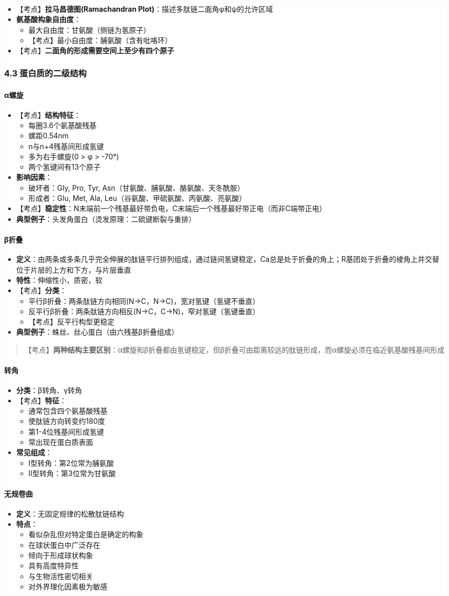 - 【考点】**拉马昌德图(Ramachandran Plot)**：描述多肽链二面角φ和ψ的允许区域
- **氨基酸构象自由度**：
  - 最大自由度：甘氨酸（侧链为氢原子）
  - 【考点】最小自由度：脯氨酸（含有吡咯环）
- 【考点】**二面角的形成需要空间上至少有四个原子**

### 4.3 蛋白质的二级结构

#### α螺旋

- 【考点】**结构特征**：
  - 每圈3.6个氨基酸残基
  - 螺距0.54nm
  - n与n+4残基间形成氢键
  - 多为右手螺旋(0 > φ > -70°)
  - 两个氢键间有13个原子
- **影响因素**：
  - 破坏者：Gly, Pro, Tyr, Asn（甘氨酸、脯氨酸、酪氨酸、天冬酰胺）
  - 形成者：Glu, Met, Ala, Leu（谷氨酸、甲硫氨酸、丙氨酸、亮氨酸）
- 【考点】**稳定性**：N末端前一个残基最好带负电，C末端后一个残基最好带正电（而非C端带正电）
- **典型例子**：头发角蛋白（烫发原理：二硫键断裂与重排）

#### β折叠

- **定义**：由两条或多条几乎完全伸展的肽链平行排列组成，通过链间氢键稳定，Ca总是处于折叠的角上；R基团处于折叠的棱角上并交替位于片层的上方和下方，与片层垂直
- **特性**：伸缩性小，质密，软
- 【考点】**分类**：
  - 平行β折叠：两条肽链方向相同(N→C，N→C)，宽对氢键（氢键不垂直）
  - 反平行β折叠：两条肽链方向相反(N→C，C→N)，窄对氢键（氢键垂直）
  - 【考点】反平行构型更稳定
- **典型例子**：蛛丝、丝心蛋白（由六残基β折叠组成）

> 【考点】**两种结构主要区别**：α螺旋和β折叠都由氢键稳定，但β折叠可由距离较远的肽链形成，而α螺旋必须在临近氨基酸残基间形成

#### 转角

- **分类**：β转角、γ转角
- 【考点】**特征**：
  - 通常包含四个氨基酸残基
  - 使肽链方向转变约180度
  - 第1-4位残基间形成氢键
  - 常出现在蛋白质表面
- **常见组成**：
  - I型转角：第2位常为脯氨酸
  - II型转角：第3位常为甘氨酸

#### 无规卷曲

- **定义**：无固定规律的松散肽链结构
- **特点**：
  - 看似杂乱但对特定蛋白是确定的构象
  - 在球状蛋白中广泛存在
  - 倾向于形成球状构象
  - 具有高度特异性
  - 与生物活性密切相关
  - 对外界理化因素极为敏感
